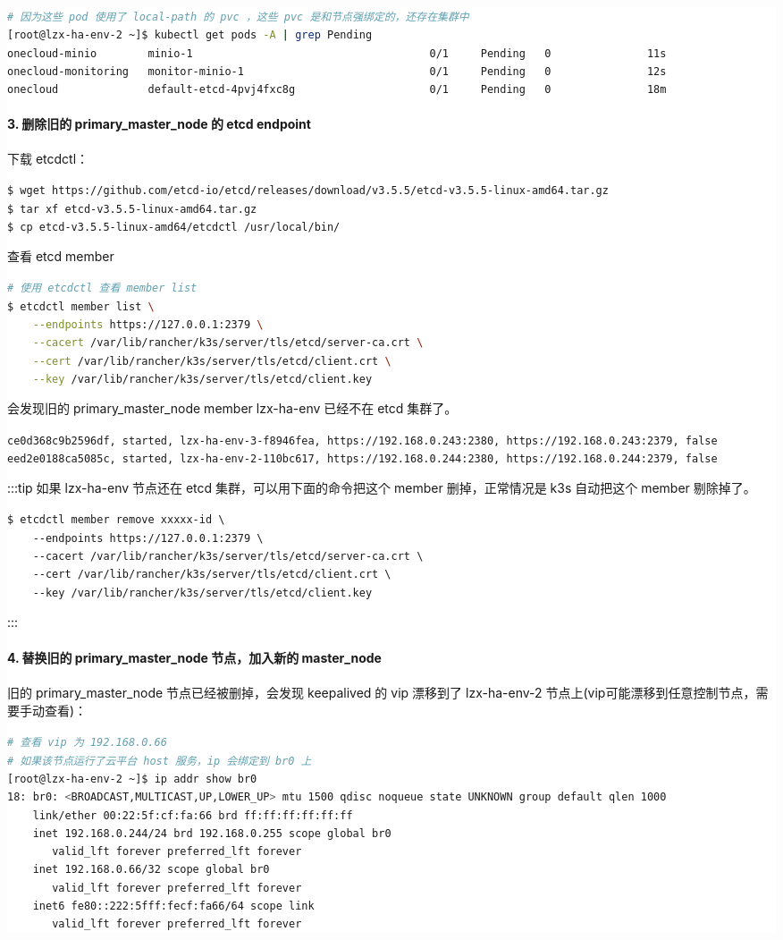 ```bash
# 因为这些 pod 使用了 local-path 的 pvc ，这些 pvc 是和节点强绑定的，还存在集群中
[root@lzx-ha-env-2 ~]$ kubectl get pods -A | grep Pending
onecloud-minio        minio-1                                     0/1     Pending   0               11s
onecloud-monitoring   monitor-minio-1                             0/1     Pending   0               12s
onecloud              default-etcd-4pvj4fxc8g                     0/1     Pending   0               18m
```

#### 3. 删除旧的 primary_master_node 的 etcd endpoint

下载 etcdctl：

```bash
$ wget https://github.com/etcd-io/etcd/releases/download/v3.5.5/etcd-v3.5.5-linux-amd64.tar.gz
$ tar xf etcd-v3.5.5-linux-amd64.tar.gz
$ cp etcd-v3.5.5-linux-amd64/etcdctl /usr/local/bin/
```

查看 etcd member

```bash
# 使用 etcdctl 查看 member list
$ etcdctl member list \
    --endpoints https://127.0.0.1:2379 \
    --cacert /var/lib/rancher/k3s/server/tls/etcd/server-ca.crt \
    --cert /var/lib/rancher/k3s/server/tls/etcd/client.crt \
    --key /var/lib/rancher/k3s/server/tls/etcd/client.key
```

会发现旧的 primary_master_node member lzx-ha-env 已经不在 etcd 集群了。

```
ce0d368c9b2596df, started, lzx-ha-env-3-f8946fea, https://192.168.0.243:2380, https://192.168.0.243:2379, false
eed2e0188ca5085c, started, lzx-ha-env-2-110bc617, https://192.168.0.244:2380, https://192.168.0.244:2379, false
```

:::tip
如果 lzx-ha-env 节点还在 etcd 集群，可以用下面的命令把这个 member 删掉，正常情况是 k3s 自动把这个 member 剔除掉了。

```
$ etcdctl member remove xxxxx-id \
    --endpoints https://127.0.0.1:2379 \
    --cacert /var/lib/rancher/k3s/server/tls/etcd/server-ca.crt \
    --cert /var/lib/rancher/k3s/server/tls/etcd/client.crt \
    --key /var/lib/rancher/k3s/server/tls/etcd/client.key
```
:::

#### 4. 替换旧的 primary_master_node 节点，加入新的 master_node

旧的 primary_master_node 节点已经被删掉，会发现 keepalived 的 vip 漂移到了 lzx-ha-env-2 节点上(vip可能漂移到任意控制节点，需要手动查看)：

```bash
# 查看 vip 为 192.168.0.66
# 如果该节点运行了云平台 host 服务，ip 会绑定到 br0 上
[root@lzx-ha-env-2 ~]$ ip addr show br0
18: br0: <BROADCAST,MULTICAST,UP,LOWER_UP> mtu 1500 qdisc noqueue state UNKNOWN group default qlen 1000
    link/ether 00:22:5f:cf:fa:66 brd ff:ff:ff:ff:ff:ff
    inet 192.168.0.244/24 brd 192.168.0.255 scope global br0
       valid_lft forever preferred_lft forever
    inet 192.168.0.66/32 scope global br0
       valid_lft forever preferred_lft forever
    inet6 fe80::222:5fff:fecf:fa66/64 scope link
       valid_lft forever preferred_lft forever
```